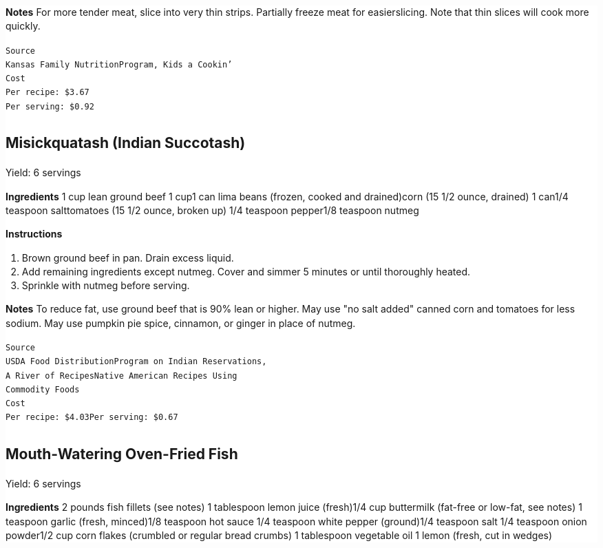 **Notes**
For more tender meat, slice into very thin strips. Partially freeze meat for easierslicing. Note that thin slices will cook more quickly.

```
Source
Kansas Family NutritionProgram, Kids a Cookin’
Cost
Per recipe: $3.67
Per serving: $0.92
```

## Misickquatash (Indian Succotash)

Yield: 6 servings

**Ingredients**
1 cup lean ground beef
1 cup1 can lima beans (frozen, cooked and drained)corn (15 1/2 ounce, drained)
1 can1/4 teaspoon salttomatoes (15 1/2 ounce, broken up)
1/4 teaspoon pepper1/8 teaspoon nutmeg

**Instructions**

1. Brown ground beef in pan. Drain excess liquid.
2. Add remaining ingredients except nutmeg. Cover and simmer 5 minutes or until
thoroughly heated.
3. Sprinkle with nutmeg before serving.

**Notes**
To reduce fat, use ground beef that is 90% lean or higher.
May use "no salt added" canned corn and tomatoes for less sodium.
May use pumpkin pie spice, cinnamon, or ginger in place of nutmeg.

```
Source
USDA Food DistributionProgram on Indian Reservations,
A River of RecipesNative American Recipes Using
Commodity Foods
Cost
Per recipe: $4.03Per serving: $0.67
```

## Mouth-Watering Oven-Fried Fish

Yield: 6 servings

**Ingredients**
2 pounds fish fillets (see notes)
1 tablespoon lemon juice (fresh)1/4 cup buttermilk (fat-free or low-fat, see notes)
1 teaspoon garlic (fresh, minced)1/8 teaspoon hot sauce
1/4 teaspoon white pepper (ground)1/4 teaspoon salt
1/4 teaspoon onion powder1/2 cup corn flakes (crumbled or regular bread crumbs)
1 tablespoon vegetable oil 1 lemon (fresh, cut in wedges)
